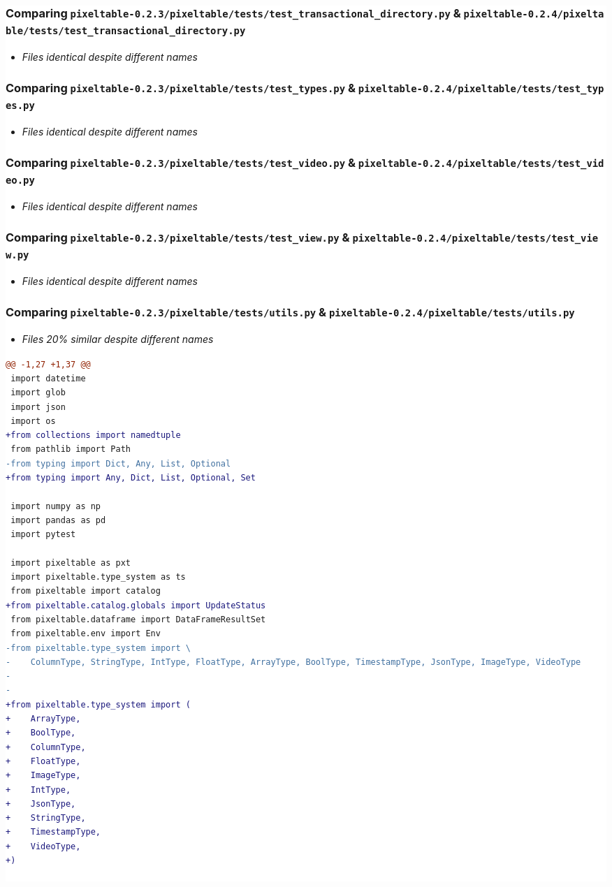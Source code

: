 ### Comparing `pixeltable-0.2.3/pixeltable/tests/test_transactional_directory.py` & `pixeltable-0.2.4/pixeltable/tests/test_transactional_directory.py`

 * *Files identical despite different names*

### Comparing `pixeltable-0.2.3/pixeltable/tests/test_types.py` & `pixeltable-0.2.4/pixeltable/tests/test_types.py`

 * *Files identical despite different names*

### Comparing `pixeltable-0.2.3/pixeltable/tests/test_video.py` & `pixeltable-0.2.4/pixeltable/tests/test_video.py`

 * *Files identical despite different names*

### Comparing `pixeltable-0.2.3/pixeltable/tests/test_view.py` & `pixeltable-0.2.4/pixeltable/tests/test_view.py`

 * *Files identical despite different names*

### Comparing `pixeltable-0.2.3/pixeltable/tests/utils.py` & `pixeltable-0.2.4/pixeltable/tests/utils.py`

 * *Files 20% similar despite different names*

```diff
@@ -1,27 +1,37 @@
 import datetime
 import glob
 import json
 import os
+from collections import namedtuple
 from pathlib import Path
-from typing import Dict, Any, List, Optional
+from typing import Any, Dict, List, Optional, Set
 
 import numpy as np
 import pandas as pd
 import pytest
 
 import pixeltable as pxt
 import pixeltable.type_system as ts
 from pixeltable import catalog
+from pixeltable.catalog.globals import UpdateStatus
 from pixeltable.dataframe import DataFrameResultSet
 from pixeltable.env import Env
-from pixeltable.type_system import \
-    ColumnType, StringType, IntType, FloatType, ArrayType, BoolType, TimestampType, JsonType, ImageType, VideoType
-
-
+from pixeltable.type_system import (
+    ArrayType,
+    BoolType,
+    ColumnType,
+    FloatType,
+    ImageType,
+    IntType,
+    JsonType,
+    StringType,
+    TimestampType,
+    VideoType,
+)
 
```